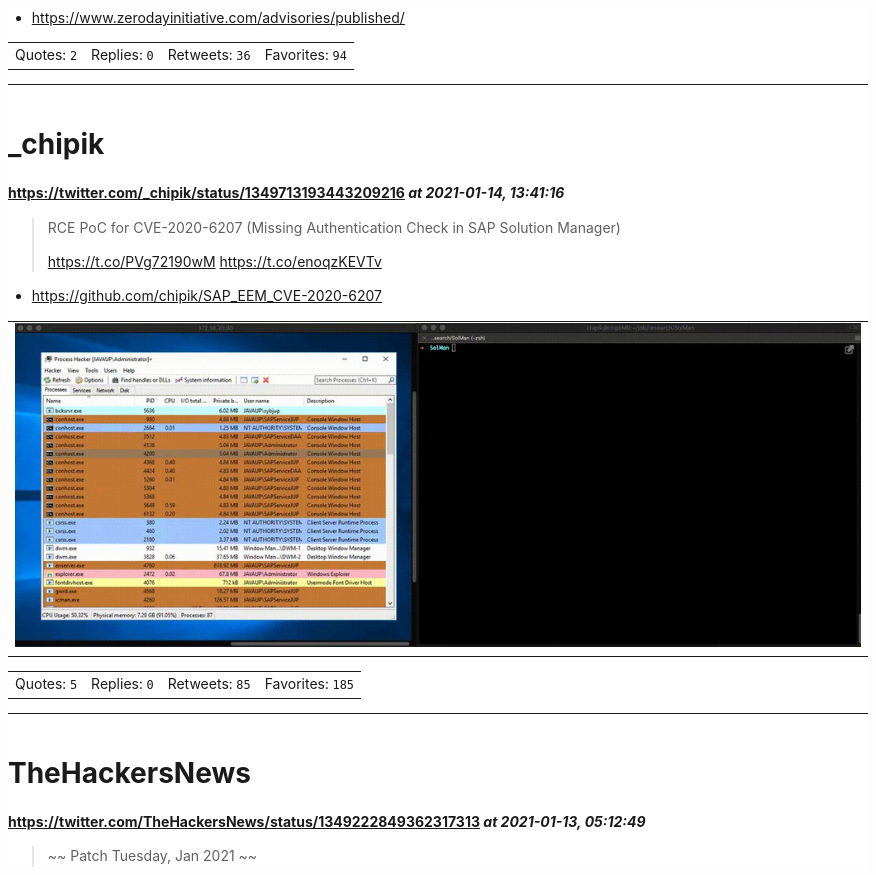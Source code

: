 * https://www.zerodayinitiative.com/advisories/published/

<table><tr>
<td>Quotes: <code>2</code></td>
<td>Replies: <code>0</code></td>
<td>Retweets: <code>36</code></td>
<td>Favorites: <code>94</code></td>
</tr></table>

---

# _chipik
**https://twitter.com/_chipik/status/1349713193443209216 _at 2021-01-14, 13:41:16_**
<blockquote>
RCE PoC for CVE-2020-6207 (Missing Authentication Check in SAP Solution Manager)

https://t.co/PVg72190wM https://t.co/enoqzKEVTv
</blockquote>

* https://github.com/chipik/SAP_EEM_CVE-2020-6207

<table><tr>
<td><img src="pictures/44b35f798675ca981f35edf302e76495c167cdaf0d3c50d2096673aee89c3e93.jpg" alt="44b35f798675ca981f35edf302e76495c167cdaf0d3c50d2096673aee89c3e93.jpg"></td>
</table></tr>
<table><tr>
<td>Quotes: <code>5</code></td>
<td>Replies: <code>0</code></td>
<td>Retweets: <code>85</code></td>
<td>Favorites: <code>185</code></td>
</tr></table>

---

# TheHackersNews
**https://twitter.com/TheHackersNews/status/1349222849362317313 _at 2021-01-13, 05:12:49_**
<blockquote>
~~ Patch Tuesday, Jan 2021 ~~
